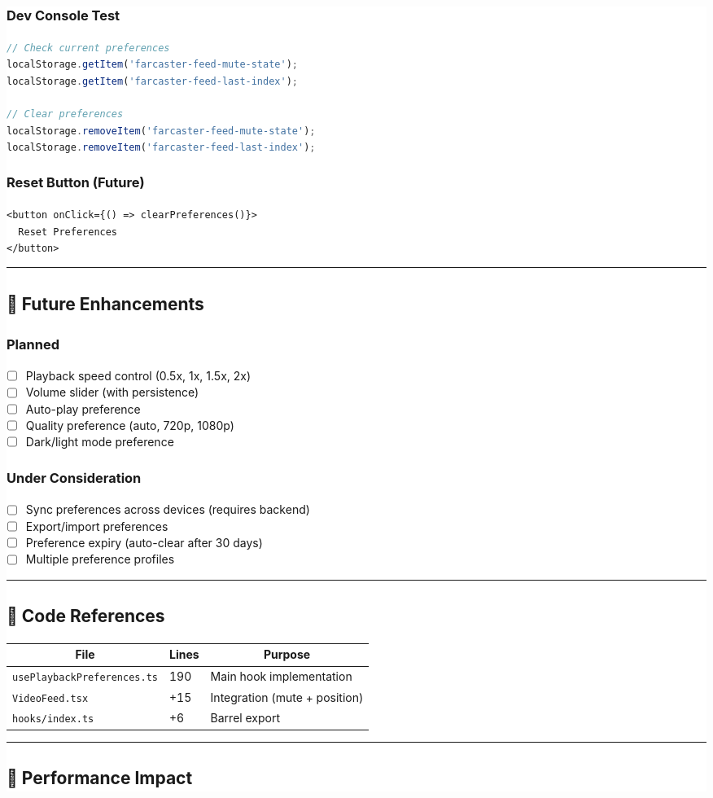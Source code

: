 ### Dev Console Test
```javascript
// Check current preferences
localStorage.getItem('farcaster-feed-mute-state');
localStorage.getItem('farcaster-feed-last-index');

// Clear preferences
localStorage.removeItem('farcaster-feed-mute-state');
localStorage.removeItem('farcaster-feed-last-index');
```

### Reset Button (Future)
```tsx
<button onClick={() => clearPreferences()}>
  Reset Preferences
</button>
```

---

## 🚀 Future Enhancements

### Planned
- [ ] Playback speed control (0.5x, 1x, 1.5x, 2x)
- [ ] Volume slider (with persistence)
- [ ] Auto-play preference
- [ ] Quality preference (auto, 720p, 1080p)
- [ ] Dark/light mode preference

### Under Consideration
- [ ] Sync preferences across devices (requires backend)
- [ ] Export/import preferences
- [ ] Preference expiry (auto-clear after 30 days)
- [ ] Multiple preference profiles

---

## 📝 Code References

| File | Lines | Purpose |
|------|-------|---------|
| `usePlaybackPreferences.ts` | 190 | Main hook implementation |
| `VideoFeed.tsx` | +15 | Integration (mute + position) |
| `hooks/index.ts` | +6 | Barrel export |

---

## 🎯 Performance Impact
